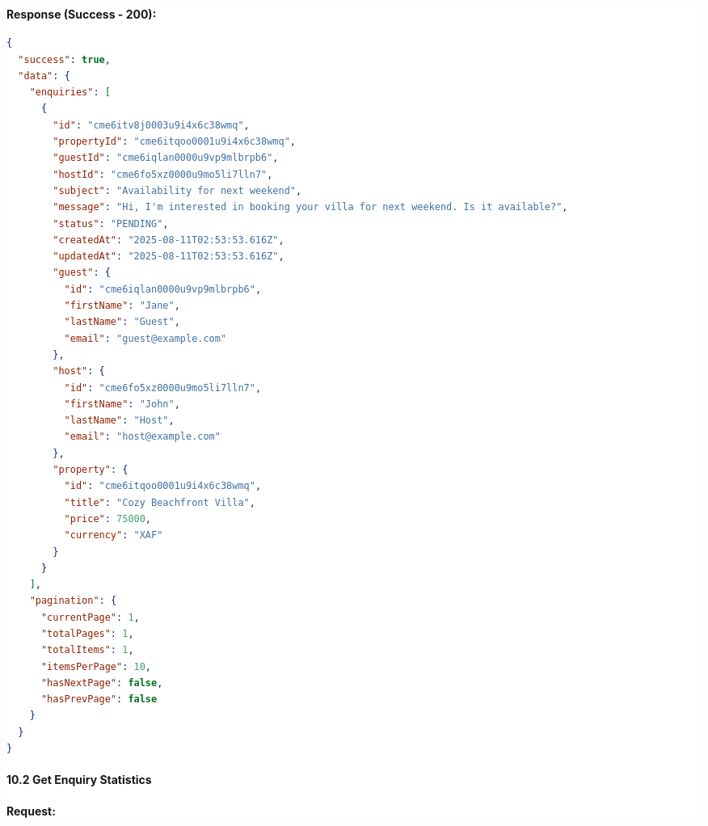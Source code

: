 **Response (Success - 200):**

```json
{
  "success": true,
  "data": {
    "enquiries": [
      {
        "id": "cme6itv8j0003u9i4x6c38wmq",
        "propertyId": "cme6itqoo0001u9i4x6c38wmq",
        "guestId": "cme6iqlan0000u9vp9mlbrpb6",
        "hostId": "cme6fo5xz0000u9mo5li7lln7",
        "subject": "Availability for next weekend",
        "message": "Hi, I'm interested in booking your villa for next weekend. Is it available?",
        "status": "PENDING",
        "createdAt": "2025-08-11T02:53:53.616Z",
        "updatedAt": "2025-08-11T02:53:53.616Z",
        "guest": {
          "id": "cme6iqlan0000u9vp9mlbrpb6",
          "firstName": "Jane",
          "lastName": "Guest",
          "email": "guest@example.com"
        },
        "host": {
          "id": "cme6fo5xz0000u9mo5li7lln7",
          "firstName": "John",
          "lastName": "Host",
          "email": "host@example.com"
        },
        "property": {
          "id": "cme6itqoo0001u9i4x6c38wmq",
          "title": "Cozy Beachfront Villa",
          "price": 75000,
          "currency": "XAF"
        }
      }
    ],
    "pagination": {
      "currentPage": 1,
      "totalPages": 1,
      "totalItems": 1,
      "itemsPerPage": 10,
      "hasNextPage": false,
      "hasPrevPage": false
    }
  }
}
```

#### 10.2 Get Enquiry Statistics

**Request:**
